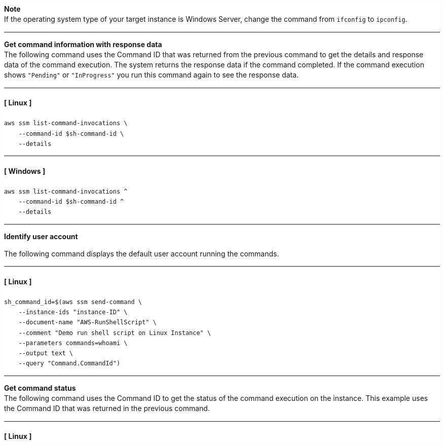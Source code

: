 **Note**  
If the operating system type of your target instance is Windows Server, change the command from `ifconfig` to `ipconfig`\.

------

**Get command information with response data**  
The following command uses the Command ID that was returned from the previous command to get the details and response data of the command execution\. The system returns the response data if the command completed\. If the command execution shows `"Pending"` or `"InProgress"` you run this command again to see the response data\.

------
#### [ Linux ]

```
aws ssm list-command-invocations \
	--command-id $sh-command-id \
	--details
```

------
#### [ Windows ]

```
aws ssm list-command-invocations ^
	--command-id $sh-command-id ^
	--details
```

------

**Identify user account**

The following command displays the default user account running the commands\. 

------
#### [ Linux ]

```
sh_command_id=$(aws ssm send-command \
	--instance-ids "instance-ID" \
	--document-name "AWS-RunShellScript" \
	--comment "Demo run shell script on Linux Instance" \
	--parameters commands=whoami \
	--output text \
	--query "Command.CommandId")
```

------

**Get command status**  
The following command uses the Command ID to get the status of the command execution on the instance\. This example uses the Command ID that was returned in the previous command\. 

------
#### [ Linux ]

